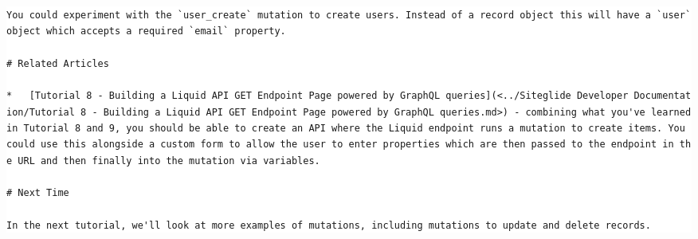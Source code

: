 ```
You could experiment with the `user_create` mutation to create users. Instead of a record object this will have a `user` object which accepts a required `email` property.

# Related Articles

*   [Tutorial 8 - Building a Liquid API GET Endpoint Page powered by GraphQL queries](<../Siteglide Developer Documentation/Tutorial 8 - Building a Liquid API GET Endpoint Page powered by GraphQL queries.md>) - combining what you've learned in Tutorial 8 and 9, you should be able to create an API where the Liquid endpoint runs a mutation to create items. You could use this alongside a custom form to allow the user to enter properties which are then passed to the endpoint in the URL and then finally into the mutation via variables.

# Next Time

In the next tutorial, we'll look at more examples of mutations, including mutations to update and delete records.
```
